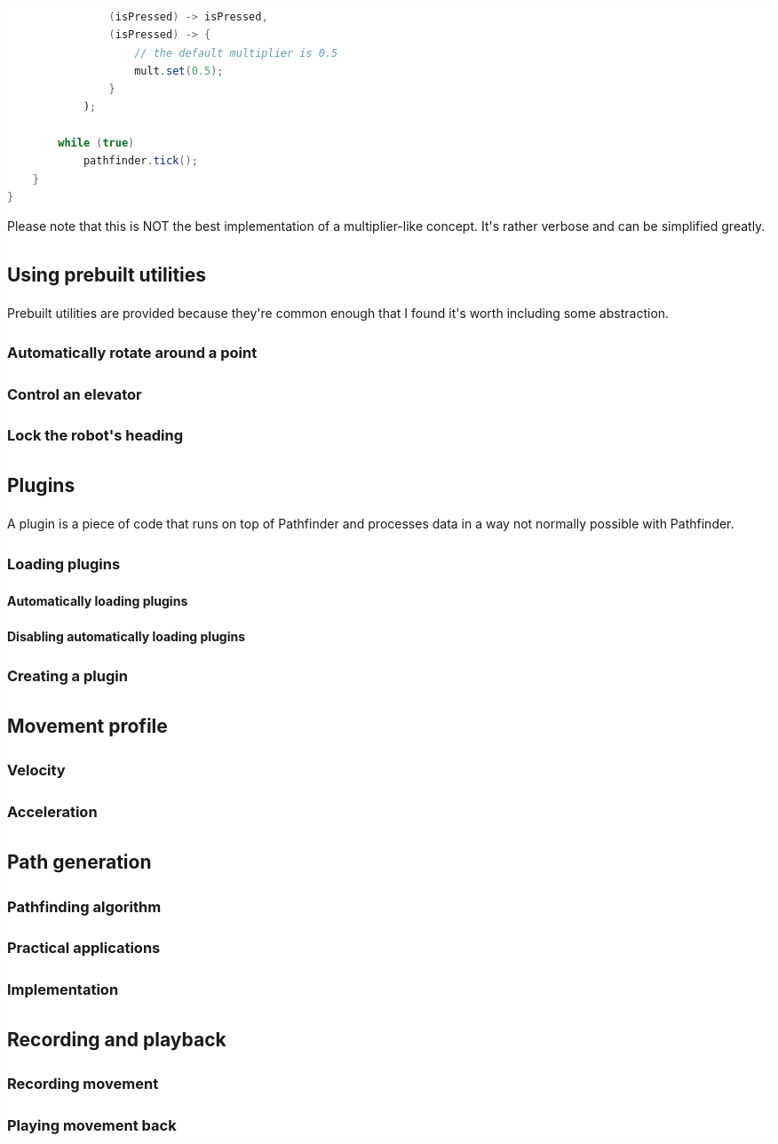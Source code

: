 ```java
                (isPressed) -> isPressed,
                (isPressed) -> {
                    // the default multiplier is 0.5
                    mult.set(0.5);
                }
            );

        while (true)
            pathfinder.tick();
    }
}
```

Please note that this is NOT the best implementation of a multiplier-like
concept. It's rather verbose and can be simplified greatly.

## Using prebuilt utilities
Prebuilt utilities are provided because they're common enough that I found
it's worth including some abstraction.
### Automatically rotate around a point
### Control an elevator
### Lock the robot's heading

## Plugins
A plugin is a piece of code that runs on top of Pathfinder and processes
data in a way not normally possible with Pathfinder.
### Loading plugins
#### Automatically loading plugins
#### Disabling automatically loading plugins
### Creating a plugin

## Movement profile
### Velocity
### Acceleration

## Path generation
### Pathfinding algorithm
### Practical applications
### Implementation

## Recording and playback
### Recording movement
### Playing movement back
